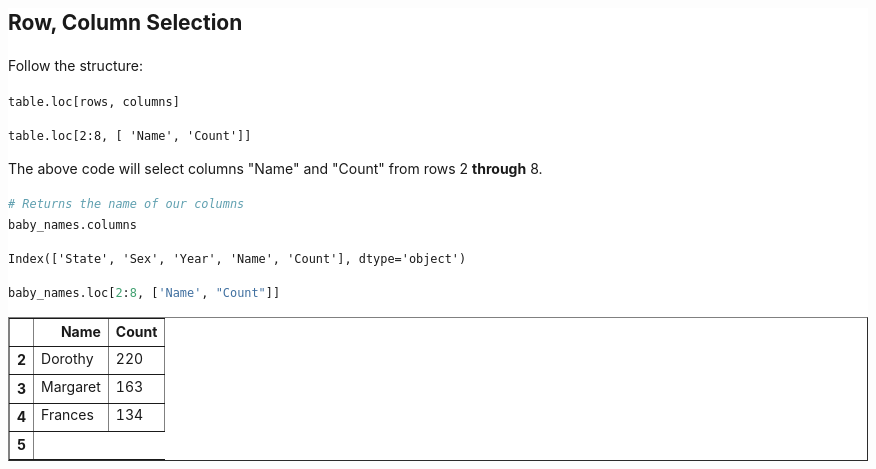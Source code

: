

## Row, Column Selection

Follow the structure:

`table.loc[rows, columns]`

`table.loc[2:8, [ 'Name', 'Count']]`

The above code will select columns "Name" and "Count" from rows 2 **through** 8.


```python
# Returns the name of our columns
baby_names.columns
```




    Index(['State', 'Sex', 'Year', 'Name', 'Count'], dtype='object')




```python
baby_names.loc[2:8, ['Name', "Count"]]
```




<div>
<style>
    .dataframe thead tr:only-child th {
        text-align: right;
    }

    .dataframe thead th {
        text-align: left;
    }

    .dataframe tbody tr th {
        vertical-align: top;
    }
</style>
<table border="1" class="dataframe">
  <thead>
    <tr style="text-align: right;">
      <th></th>
      <th>Name</th>
      <th>Count</th>
    </tr>
  </thead>
  <tbody>
    <tr>
      <th>2</th>
      <td>Dorothy</td>
      <td>220</td>
    </tr>
    <tr>
      <th>3</th>
      <td>Margaret</td>
      <td>163</td>
    </tr>
    <tr>
      <th>4</th>
      <td>Frances</td>
      <td>134</td>
    </tr>
    <tr>
      <th>5</th>